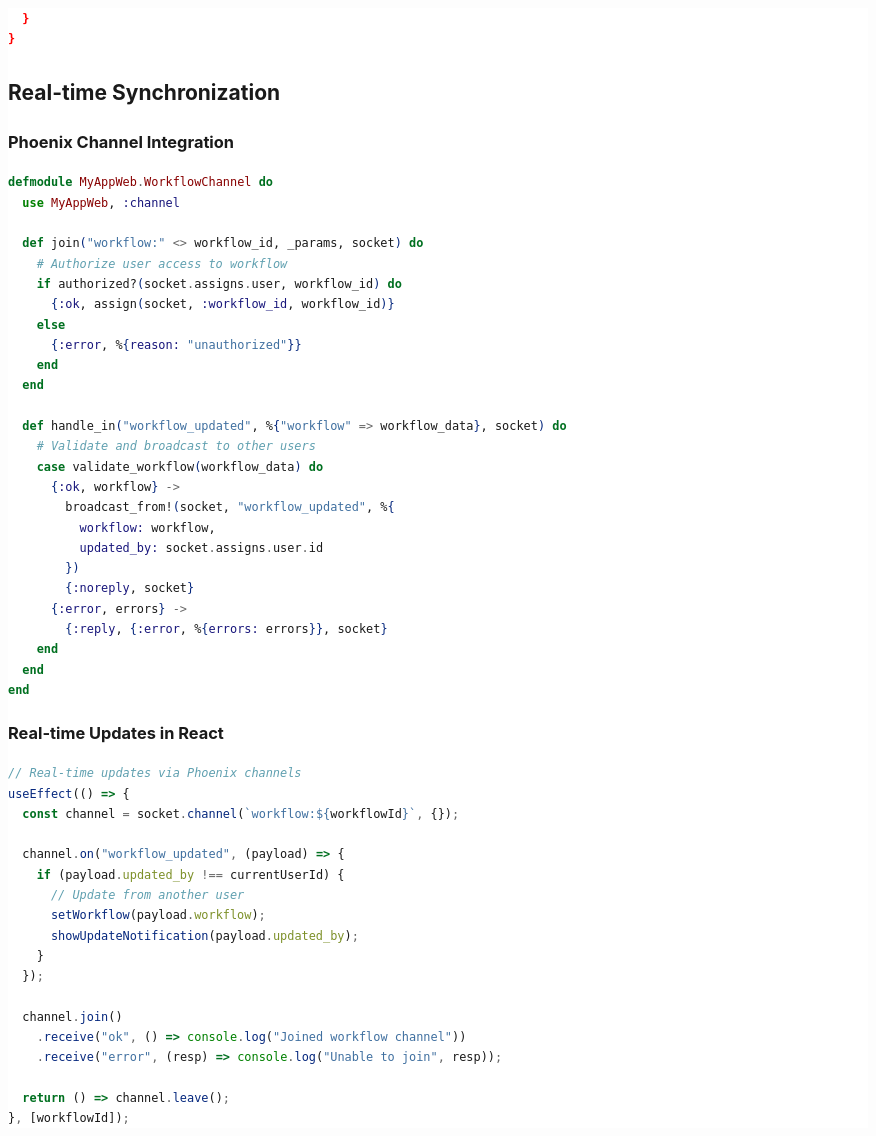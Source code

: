 ```json
  }
}
```

## Real-time Synchronization

### Phoenix Channel Integration
```elixir
defmodule MyAppWeb.WorkflowChannel do
  use MyAppWeb, :channel
  
  def join("workflow:" <> workflow_id, _params, socket) do
    # Authorize user access to workflow
    if authorized?(socket.assigns.user, workflow_id) do
      {:ok, assign(socket, :workflow_id, workflow_id)}
    else
      {:error, %{reason: "unauthorized"}}
    end
  end
  
  def handle_in("workflow_updated", %{"workflow" => workflow_data}, socket) do
    # Validate and broadcast to other users
    case validate_workflow(workflow_data) do
      {:ok, workflow} ->
        broadcast_from!(socket, "workflow_updated", %{
          workflow: workflow,
          updated_by: socket.assigns.user.id
        })
        {:noreply, socket}
      {:error, errors} ->
        {:reply, {:error, %{errors: errors}}, socket}
    end
  end
end
```

### Real-time Updates in React
```typescript
// Real-time updates via Phoenix channels
useEffect(() => {
  const channel = socket.channel(`workflow:${workflowId}`, {});
  
  channel.on("workflow_updated", (payload) => {
    if (payload.updated_by !== currentUserId) {
      // Update from another user
      setWorkflow(payload.workflow);
      showUpdateNotification(payload.updated_by);
    }
  });
  
  channel.join()
    .receive("ok", () => console.log("Joined workflow channel"))
    .receive("error", (resp) => console.log("Unable to join", resp));
    
  return () => channel.leave();
}, [workflowId]);
```
